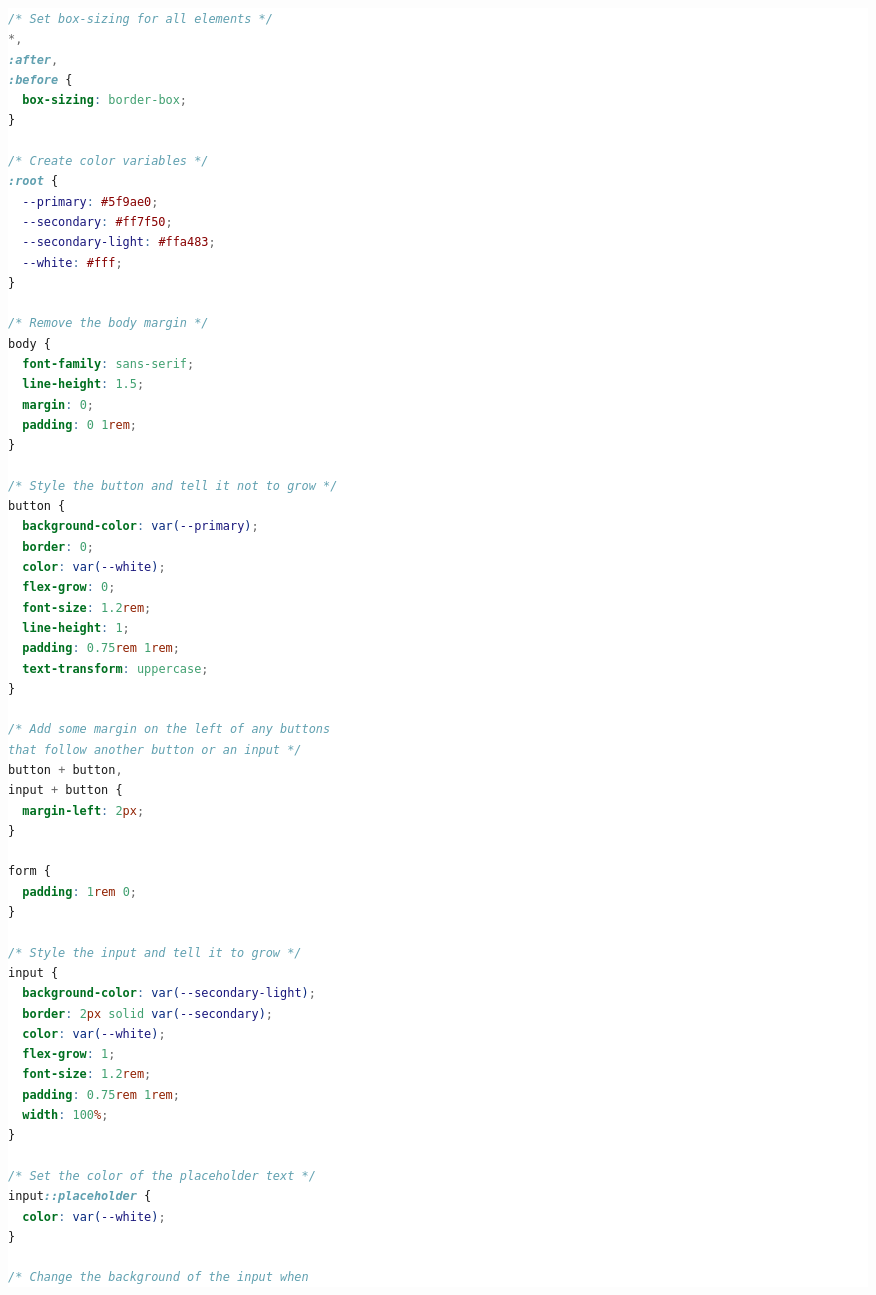 ```css
/* Set box-sizing for all elements */
*,
:after,
:before {
  box-sizing: border-box;
}

/* Create color variables */
:root {
  --primary: #5f9ae0;
  --secondary: #ff7f50;
  --secondary-light: #ffa483;
  --white: #fff;
}

/* Remove the body margin */
body {
  font-family: sans-serif;
  line-height: 1.5;
  margin: 0;
  padding: 0 1rem;
}

/* Style the button and tell it not to grow */
button {
  background-color: var(--primary);
  border: 0;
  color: var(--white);
  flex-grow: 0;
  font-size: 1.2rem;
  line-height: 1;
  padding: 0.75rem 1rem;
  text-transform: uppercase;
}

/* Add some margin on the left of any buttons
that follow another button or an input */
button + button,
input + button {
  margin-left: 2px;
}

form {
  padding: 1rem 0;
}

/* Style the input and tell it to grow */
input {
  background-color: var(--secondary-light);
  border: 2px solid var(--secondary);
  color: var(--white);
  flex-grow: 1;
  font-size: 1.2rem;
  padding: 0.75rem 1rem;
  width: 100%;
}

/* Set the color of the placeholder text */
input::placeholder {
  color: var(--white);
}

/* Change the background of the input when
```